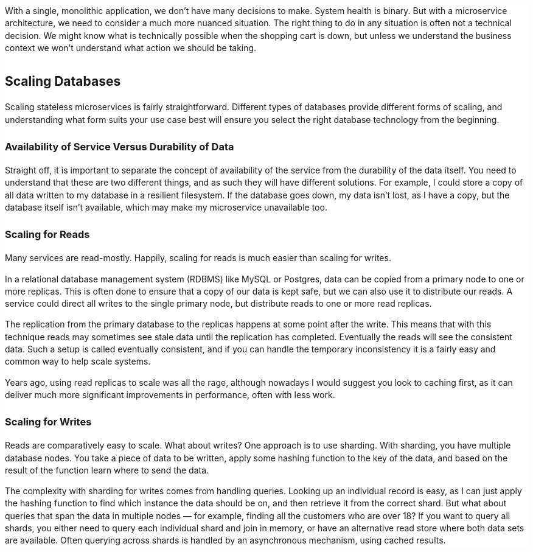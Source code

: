 With a single, monolithic application, we don’t have many decisions to make. System health is binary. But with a microservice architecture, we need to consider a much more nuanced situation. The right thing to do in any situation is often not a technical decision. We might know what is technically possible when the shopping cart is down, but unless we understand the business context we won’t understand what action we should be taking.

## Scaling Databases 

Scaling stateless microservices is fairly straightforward. Different types of databases provide different forms of scaling, and understanding what form suits your use case best will ensure you select the right database technology from the beginning.

### Availability of Service Versus Durability of Data 

Straight off, it is important to separate the concept of availability of the service from the durability of the data itself. You need to understand that these are two different things, and as such they will have different solutions. For example, I could store a copy of all data written to my database in a resilient filesystem. If the database goes down, my data isn’t lost, as I have a copy, but the database itself isn’t available, which may make my microservice unavailable too.

### Scaling for Reads 

Many services are read-mostly. Happily, scaling for reads is much easier than scaling for writes.

In a relational database management system (RDBMS) like MySQL or Postgres, data can be copied from a primary node to one or more replicas. This is often done to ensure that a copy of our data is kept safe, but we can also use it to distribute our reads. A service could direct all writes to the single primary node, but distribute reads to one or more read replicas.

The replication from the primary database to the replicas happens at some point after the write. This means that with this technique reads may sometimes see stale data until the replication has completed. Eventually the reads will see the consistent data. Such a setup is called eventually consistent, and if you can handle the temporary inconsistency it is a fairly easy and common way to help scale systems.

Years ago, using read replicas to scale was all the rage, although nowadays I would suggest you look to caching first, as it can deliver much more significant improvements in performance, often with less work.

### Scaling for Writes 

Reads are comparatively easy to scale. What about writes? One approach is to use sharding. With sharding, you have multiple database nodes. You take a piece of data to be written, apply some hashing function to the key of the data, and based on the result of the function learn where to send the data.

The complexity with sharding for writes comes from handling queries. Looking up an individual record is easy, as I can just apply the hashing function to find which instance the data should be on, and then retrieve it from the correct shard. But what about queries that span the data in multiple nodes — for example, finding all the customers who are over 18? If you want to query all shards, you either need to query each individual shard and join in memory, or have an alternative read store where both data sets are available. Often querying across shards is handled by an asynchronous mechanism, using cached results.
